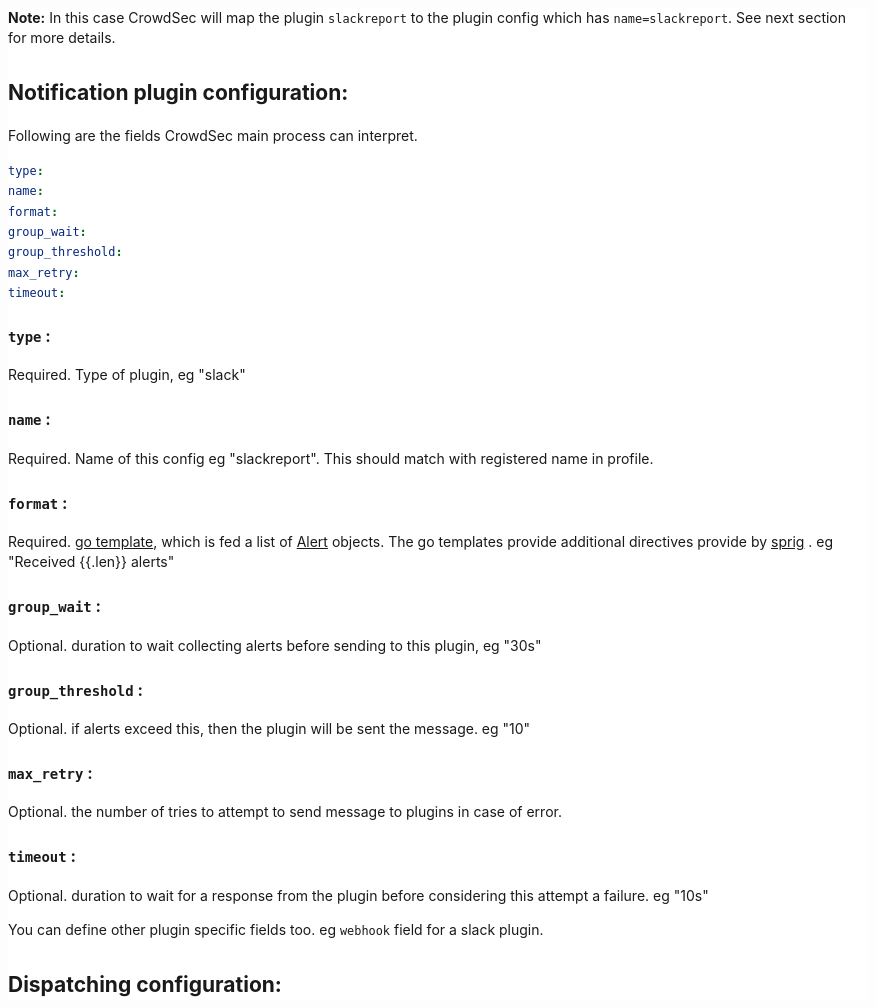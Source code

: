 **Note:** In this case CrowdSec will map the plugin `slackreport` to the plugin config which has `name=slackreport`. See next section for more details.

## Notification plugin configuration:

Following are the fields CrowdSec main process can interpret. 
```yaml
type:
name:
format:
group_wait:
group_threshold:
max_retry:
timeout:

```
### `type` : 

Required. Type of plugin, eg "slack"

### `name` : 

Required. Name of this config  eg "slackreport". This should match with registered name in profile.

### `format` :

Required. [go template](https://pkg.go.dev/text/template), which is fed a list of [Alert](https://pkg.go.dev/github.com/crowdsecurity/crowdsec@master/pkg/models#Alert) objects. The go templates provide additional directives provide by [sprig](https://masterminds.github.io/sprig/) . eg "Received {{.len}} alerts"

### `group_wait` :

Optional. duration to wait collecting alerts before sending to this plugin, eg "30s"

### `group_threshold` :

Optional. if alerts exceed this, then the plugin will be sent the message. eg "10"

### `max_retry` :

Optional. the number of tries to attempt to send message to plugins in case of error.

### `timeout` :

Optional. duration to wait for a response from the plugin before considering this attempt a failure. eg "10s"

You can define other plugin specific fields too. eg `webhook` field for a slack plugin. 

## Dispatching configuration: 
